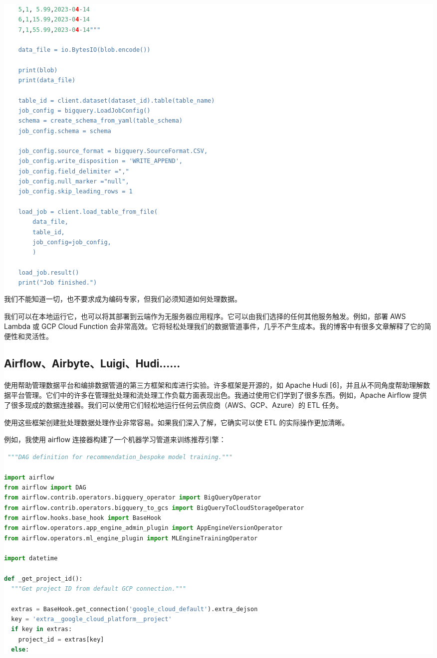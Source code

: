 ```py
    5,1, 5.99,2023-04-14
    6,1,15.99,2023-04-14
    7,1,55.99,2023-04-14"""

    data_file = io.BytesIO(blob.encode())

    print(blob)
    print(data_file)

    table_id = client.dataset(dataset_id).table(table_name)
    job_config = bigquery.LoadJobConfig()
    schema = create_schema_from_yaml(table_schema)
    job_config.schema = schema

    job_config.source_format = bigquery.SourceFormat.CSV,
    job_config.write_disposition = 'WRITE_APPEND',
    job_config.field_delimiter =","
    job_config.null_marker ="null",
    job_config.skip_leading_rows = 1

    load_job = client.load_table_from_file(
        data_file,
        table_id,
        job_config=job_config,
        )

    load_job.result()
    print("Job finished.")
```

我们不能知道一切，也不要求成为编码专家，但我们必须知道如何处理数据。

我们可以在本地运行它，也可以将其部署到云端作为无服务器应用程序。它可以由我们选择的任何其他服务触发。例如，部署 AWS Lambda 或 GCP Cloud Function 会非常高效。它将轻松处理我们的数据管道事件，几乎不产生成本。我的博客中有很多文章解释了它的简便性和灵活性。

## Airflow、Airbyte、Luigi、Hudi……

使用帮助管理数据平台和编排数据管道的第三方框架和库进行实验。许多框架是开源的，如 Apache Hudi [6]，并且从不同角度帮助理解数据平台管理。它们中的许多在管理批处理和流处理工作负载方面表现出色。我通过使用它们学到了很多东西。例如，Apache Airflow 提供了很多现成的数据连接器。我们可以使用它们轻松地运行任何云供应商（AWS、GCP、Azure）的 ETL 任务。

使用这些框架创建批处理数据处理作业非常容易。如果我们深入了解，它确实可以使 ETL 的实际操作更加清晰。

例如，我使用 airflow 连接器构建了一个机器学习管道来训练推荐引擎：

```py
 """DAG definition for recommendation_bespoke model training."""

import airflow
from airflow import DAG
from airflow.contrib.operators.bigquery_operator import BigQueryOperator
from airflow.contrib.operators.bigquery_to_gcs import BigQueryToCloudStorageOperator
from airflow.hooks.base_hook import BaseHook
from airflow.operators.app_engine_admin_plugin import AppEngineVersionOperator
from airflow.operators.ml_engine_plugin import MLEngineTrainingOperator

import datetime

def _get_project_id():
  """Get project ID from default GCP connection."""

  extras = BaseHook.get_connection('google_cloud_default').extra_dejson
  key = 'extra__google_cloud_platform__project'
  if key in extras:
    project_id = extras[key]
  else:
```